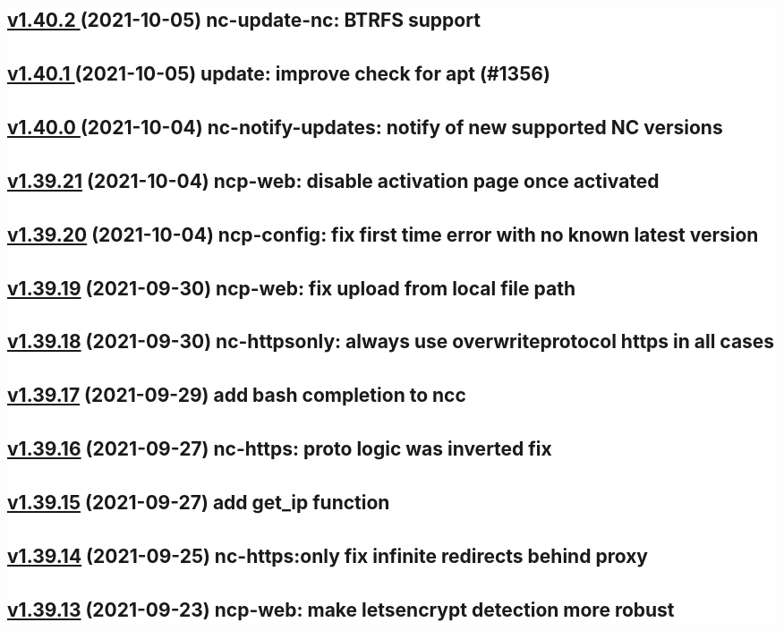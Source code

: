 ## [v1.40.2 ](https://github.com/nextcloud/nextcloudpi/commit/ea1e00c) (2021-10-05) nc-update-nc: BTRFS support

## [v1.40.1 ](https://github.com/nextcloud/nextcloudpi/commit/7c361c5) (2021-10-05) update: improve check for apt (#1356)

## [v1.40.0 ](https://github.com/nextcloud/nextcloudpi/commit/a0728d7) (2021-10-04) nc-notify-updates: notify of new supported NC versions

## [v1.39.21](https://github.com/nextcloud/nextcloudpi/commit/2037064) (2021-10-04) ncp-web: disable activation page once activated

## [v1.39.20](https://github.com/nextcloud/nextcloudpi/commit/714c3e5) (2021-10-04) ncp-config: fix first time error with no known latest version

## [v1.39.19](https://github.com/nextcloud/nextcloudpi/commit/05f0d35) (2021-09-30) ncp-web: fix upload from local file path

## [v1.39.18](https://github.com/nextcloud/nextcloudpi/commit/f1c90f5) (2021-09-30) nc-httpsonly: always use overwriteprotocol https in all cases

## [v1.39.17](https://github.com/nextcloud/nextcloudpi/commit/c037c11) (2021-09-29) add bash completion to ncc

## [v1.39.16](https://github.com/nextcloud/nextcloudpi/commit/2be666b) (2021-09-27) nc-https: proto logic was inverted fix

## [v1.39.15](https://github.com/nextcloud/nextcloudpi/commit/b067844) (2021-09-27) add get_ip function

## [v1.39.14](https://github.com/nextcloud/nextcloudpi/commit/6ad96ed) (2021-09-25) nc-https:only fix infinite redirects behind proxy

## [v1.39.13](https://github.com/nextcloud/nextcloudpi/commit/eef7b09) (2021-09-23) ncp-web: make letsencrypt detection more robust
